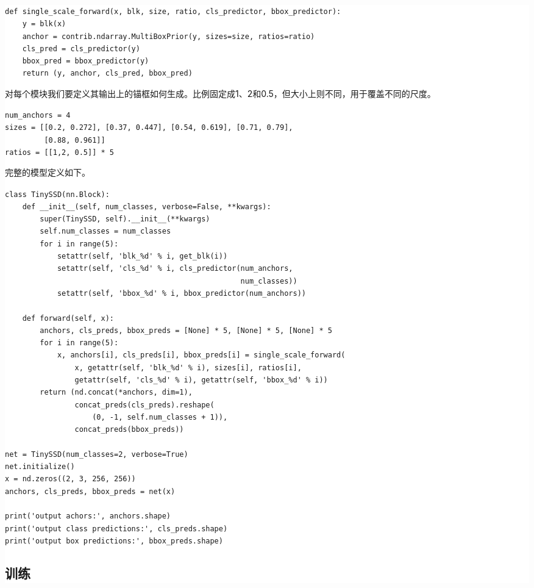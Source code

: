 ```{.python .input  n=12}
def single_scale_forward(x, blk, size, ratio, cls_predictor, bbox_predictor):
    y = blk(x)
    anchor = contrib.ndarray.MultiBoxPrior(y, sizes=size, ratios=ratio)
    cls_pred = cls_predictor(y)
    bbox_pred = bbox_predictor(y)
    return (y, anchor, cls_pred, bbox_pred)
```

对每个模块我们要定义其输出上的锚框如何生成。比例固定成1、2和0.5，但大小上则不同，用于覆盖不同的尺度。

```{.python .input  n=13}
num_anchors = 4
sizes = [[0.2, 0.272], [0.37, 0.447], [0.54, 0.619], [0.71, 0.79],
         [0.88, 0.961]]
ratios = [[1,2, 0.5]] * 5
```

完整的模型定义如下。

```{.python .input  n=14}
class TinySSD(nn.Block):
    def __init__(self, num_classes, verbose=False, **kwargs):
        super(TinySSD, self).__init__(**kwargs)
        self.num_classes = num_classes
        for i in range(5):
            setattr(self, 'blk_%d' % i, get_blk(i))
            setattr(self, 'cls_%d' % i, cls_predictor(num_anchors,
                                                      num_classes))
            setattr(self, 'bbox_%d' % i, bbox_predictor(num_anchors))

    def forward(self, x):
        anchors, cls_preds, bbox_preds = [None] * 5, [None] * 5, [None] * 5
        for i in range(5):
            x, anchors[i], cls_preds[i], bbox_preds[i] = single_scale_forward(
                x, getattr(self, 'blk_%d' % i), sizes[i], ratios[i],
                getattr(self, 'cls_%d' % i), getattr(self, 'bbox_%d' % i))
        return (nd.concat(*anchors, dim=1),
                concat_preds(cls_preds).reshape(
                    (0, -1, self.num_classes + 1)),
                concat_preds(bbox_preds))

net = TinySSD(num_classes=2, verbose=True)
net.initialize()
x = nd.zeros((2, 3, 256, 256))
anchors, cls_preds, bbox_preds = net(x)

print('output achors:', anchors.shape)
print('output class predictions:', cls_preds.shape)
print('output box predictions:', bbox_preds.shape)
```

## 训练
